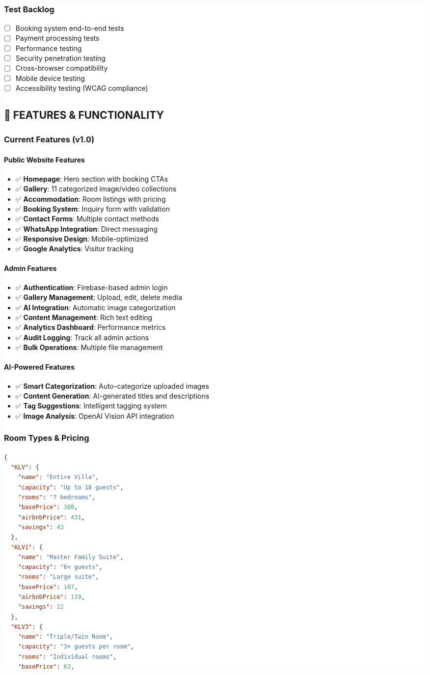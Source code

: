 ### Test Backlog
- [ ] Booking system end-to-end tests
- [ ] Payment processing tests
- [ ] Performance testing
- [ ] Security penetration testing
- [ ] Cross-browser compatibility
- [ ] Mobile device testing
- [ ] Accessibility testing (WCAG compliance)

## 🚀 FEATURES & FUNCTIONALITY

### Current Features (v1.0)

#### Public Website Features
- ✅ **Homepage**: Hero section with booking CTAs
- ✅ **Gallery**: 11 categorized image/video collections
- ✅ **Accommodation**: Room listings with pricing
- ✅ **Booking System**: Inquiry form with validation
- ✅ **Contact Forms**: Multiple contact methods
- ✅ **WhatsApp Integration**: Direct messaging
- ✅ **Responsive Design**: Mobile-optimized
- ✅ **Google Analytics**: Visitor tracking

#### Admin Features
- ✅ **Authentication**: Firebase-based admin login
- ✅ **Gallery Management**: Upload, edit, delete media
- ✅ **AI Integration**: Automatic image categorization
- ✅ **Content Management**: Rich text editing
- ✅ **Analytics Dashboard**: Performance metrics
- ✅ **Audit Logging**: Track all admin actions
- ✅ **Bulk Operations**: Multiple file management

#### AI-Powered Features
- ✅ **Smart Categorization**: Auto-categorize uploaded images
- ✅ **Content Generation**: AI-generated titles and descriptions
- ✅ **Tag Suggestions**: Intelligent tagging system
- ✅ **Image Analysis**: OpenAI Vision API integration

### Room Types & Pricing
```json
{
  "KLV": {
    "name": "Entire Villa",
    "capacity": "Up to 18 guests",
    "rooms": "7 bedrooms",
    "basePrice": 388,
    "airbnbPrice": 431,
    "savings": 43
  },
  "KLV1": {
    "name": "Master Family Suite",
    "capacity": "6+ guests",
    "rooms": "Large suite",
    "basePrice": 107,
    "airbnbPrice": 119,
    "savings": 12
  },
  "KLV3": {
    "name": "Triple/Twin Room",
    "capacity": "3+ guests per room",
    "rooms": "Individual rooms",
    "basePrice": 63,
```